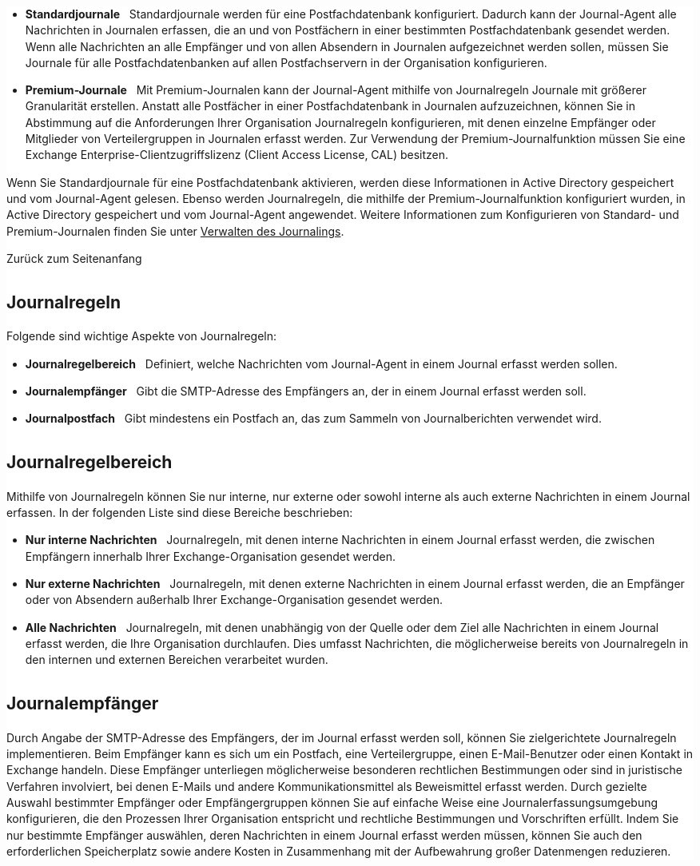   - **Standardjournale**   Standardjournale werden für eine Postfachdatenbank konfiguriert. Dadurch kann der Journal-Agent alle Nachrichten in Journalen erfassen, die an und von Postfächern in einer bestimmten Postfachdatenbank gesendet werden. Wenn alle Nachrichten an alle Empfänger und von allen Absendern in Journalen aufgezeichnet werden sollen, müssen Sie Journale für alle Postfachdatenbanken auf allen Postfachservern in der Organisation konfigurieren.

  - **Premium-Journale**   Mit Premium-Journalen kann der Journal-Agent mithilfe von Journalregeln Journale mit größerer Granularität erstellen. Anstatt alle Postfächer in einer Postfachdatenbank in Journalen aufzuzeichnen, können Sie in Abstimmung auf die Anforderungen Ihrer Organisation Journalregeln konfigurieren, mit denen einzelne Empfänger oder Mitglieder von Verteilergruppen in Journalen erfasst werden. Zur Verwendung der Premium-Journalfunktion müssen Sie eine Exchange Enterprise-Clientzugriffslizenz (Client Access License, CAL) besitzen.

Wenn Sie Standardjournale für eine Postfachdatenbank aktivieren, werden diese Informationen in Active Directory gespeichert und vom Journal-Agent gelesen. Ebenso werden Journalregeln, die mithilfe der Premium-Journalfunktion konfiguriert wurden, in Active Directory gespeichert und vom Journal-Agent angewendet. Weitere Informationen zum Konfigurieren von Standard- und Premium-Journalen finden Sie unter [Verwalten des Journalings](manage-journaling-exchange-2013-help.md).

Zurück zum Seitenanfang

## Journalregeln

Folgende sind wichtige Aspekte von Journalregeln:

  - **Journalregelbereich**   Definiert, welche Nachrichten vom Journal-Agent in einem Journal erfasst werden sollen.

  - **Journalempfänger**   Gibt die SMTP-Adresse des Empfängers an, der in einem Journal erfasst werden soll.

  - **Journalpostfach**   Gibt mindestens ein Postfach an, das zum Sammeln von Journalberichten verwendet wird.

## Journalregelbereich

Mithilfe von Journalregeln können Sie nur interne, nur externe oder sowohl interne als auch externe Nachrichten in einem Journal erfassen. In der folgenden Liste sind diese Bereiche beschrieben:

  - **Nur interne Nachrichten**   Journalregeln, mit denen interne Nachrichten in einem Journal erfasst werden, die zwischen Empfängern innerhalb Ihrer Exchange-Organisation gesendet werden.

  - **Nur externe Nachrichten**   Journalregeln, mit denen externe Nachrichten in einem Journal erfasst werden, die an Empfänger oder von Absendern außerhalb Ihrer Exchange-Organisation gesendet werden.

  - **Alle Nachrichten**   Journalregeln, mit denen unabhängig von der Quelle oder dem Ziel alle Nachrichten in einem Journal erfasst werden, die Ihre Organisation durchlaufen. Dies umfasst Nachrichten, die möglicherweise bereits von Journalregeln in den internen und externen Bereichen verarbeitet wurden.

## Journalempfänger

Durch Angabe der SMTP-Adresse des Empfängers, der im Journal erfasst werden soll, können Sie zielgerichtete Journalregeln implementieren. Beim Empfänger kann es sich um ein Postfach, eine Verteilergruppe, einen E-Mail-Benutzer oder einen Kontakt in Exchange handeln. Diese Empfänger unterliegen möglicherweise besonderen rechtlichen Bestimmungen oder sind in juristische Verfahren involviert, bei denen E-Mails und andere Kommunikationsmittel als Beweismittel erfasst werden. Durch gezielte Auswahl bestimmter Empfänger oder Empfängergruppen können Sie auf einfache Weise eine Journalerfassungsumgebung konfigurieren, die den Prozessen Ihrer Organisation entspricht und rechtliche Bestimmungen und Vorschriften erfüllt. Indem Sie nur bestimmte Empfänger auswählen, deren Nachrichten in einem Journal erfasst werden müssen, können Sie auch den erforderlichen Speicherplatz sowie andere Kosten in Zusammenhang mit der Aufbewahrung großer Datenmengen reduzieren.
